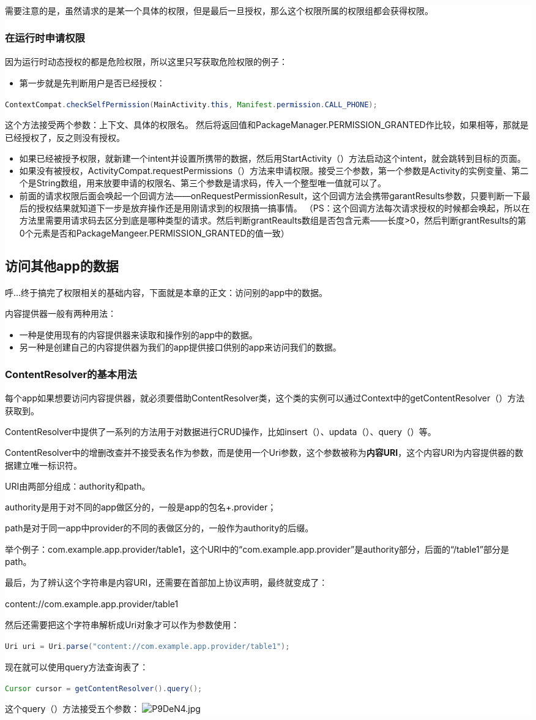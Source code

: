 需要注意的是，虽然请求的是某一个具体的权限，但是最后一旦授权，那么这个权限所属的权限组都会获得权限。

### 在运行时申请权限
因为运行时动态授权的都是危险权限，所以这里只写获取危险权限的例子：

* 第一步就是先判断用户是否已经授权：
```java
ContextCompat.checkSelfPermission(MainActivity.this, Manifest.permission.CALL_PHONE);
```
这个方法接受两个参数：上下文、具体的权限名。
然后将返回值和PackageManager.PERMISSION_GRANTED作比较，如果相等，那就是已经授权了，反之则没有授权。
* 如果已经被授予权限，就新建一个intent并设置所携带的数据，然后用StartActivity（）方法启动这个intent，就会跳转到目标的页面。
* 如果没有被授权，ActivityCompat.requestPermissions（）方法来申请权限。接受三个参数，第一个参数是Activity的实例变量、第二个是String数组，用来放要申请的权限名、第三个参数是请求码，传入一个整型唯一值就可以了。
* 前面的请求权限后面会唤起一个回调方法——onRequestPermissionResult，这个回调方法会携带garantResults参数，只要判断一下最后的授权结果就知道下一步是放弃操作还是用刚请求到的权限搞一搞事情。
（PS：这个回调方法每次请求授权的时候都会唤起，所以在方法里需要用请求码去区分到底是哪种类型的请求。然后判断grantReaults数组是否包含元素——长度>0，然后判断grantResults的第0个元素是否和PackageMangeer.PERMISSION_GRANTED的值一致）

## 访问其他app的数据
呼...终于搞完了权限相关的基础内容，下面就是本章的正文：访问别的app中的数据。

内容提供器一般有两种用法：
* 一种是使用现有的内容提供器来读取和操作别的app中的数据。
* 另一种是创建自己的内容提供器为我们的app提供接口供别的app来访问我们的数据。

### ContentResolver的基本用法
每个app如果想要访问内容提供器，就必须要借助ContentResolver类，这个类的实例可以通过Context中的getContentResolver（）方法获取到。

ContentResolver中提供了一系列的方法用于对数据进行CRUD操作，比如insert（）、updata（）、query（）等。

ContentResolver中的增删改查并不接受表名作为参数，而是使用一个Uri参数，这个参数被称为**内容URI**，这个内容URI为内容提供器的数据建立唯一标识符。

URI由两部分组成：authority和path。

authority是用于对不同的app做区分的，一般是app的包名+.provider；

path是对于同一app中provider的不同的表做区分的，一般作为authority的后缀。

举个例子：com.example.app.provider/table1，这个URI中的“com.example.app.provider”是authority部分，后面的“/table1”部分是path。

最后，为了辨认这个字符串是内容URI，还需要在首部加上协议声明，最终就变成了：

content://com.example.app.provider/table1

然后还需要把这个字符串解析成Uri对象才可以作为参数使用：
```java
Uri uri = Uri.parse("content://com.example.app.provider/table1");
```
现在就可以使用query方法查询表了：
```java
Cursor cursor = getContentResolver().query();
```
这个query（）方法接受五个参数：
![P9DeN4.jpg](https://s1.ax1x.com/2018/06/24/P9DeN4.jpg)
